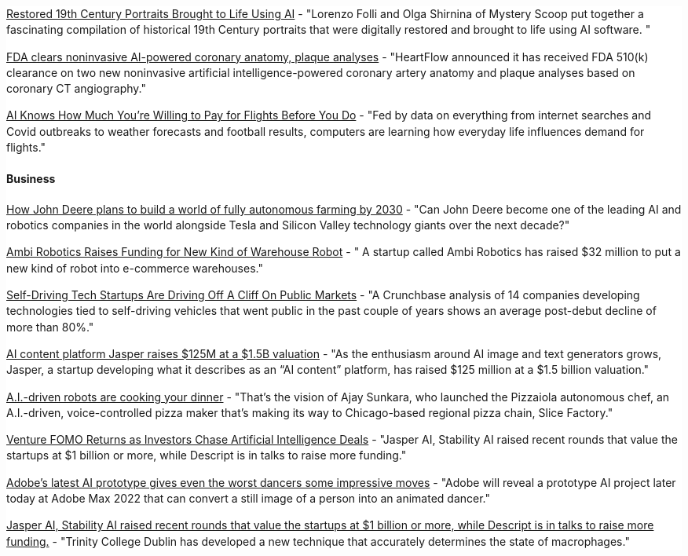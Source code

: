 [Restored 19th Century Portraits Brought to Life Using AI](https://laughingsquid.com/restored-19th-century-portraits-brought-to-life/) - "Lorenzo Folli and Olga Shirnina of Mystery Scoop put together a fascinating compilation of historical 19th Century portraits that were digitally restored and brought to life using AI software. "

[FDA clears noninvasive AI-powered coronary anatomy, plaque analyses](https://www.healio.com/news/cardiology/20221018/fda-clears-noninvasive-aipowered-coronary-anatomy-plaque-analyses) - "HeartFlow announced it has received FDA 510(k) clearance on two new noninvasive artificial intelligence-powered coronary artery anatomy and plaque analyses based on coronary CT angiography."

[AI Knows How Much You’re Willing to Pay for Flights Before You Do](https://www.bloomberg.com/news/articles/2022-10-20/artificial-intelligence-helps-airlines-find-the-right-prices-for-flight-tickets) - "Fed by data on everything from internet searches and Covid outbreaks to weather forecasts and football results, computers are learning how everyday life influences demand for flights."

#### Business

[How John Deere plans to build a world of fully autonomous farming by 2030](https://www.cnbc.com/2022/10/02/how-deere-plans-to-build-a-world-of-fully-autonomous-farming-by-2030.html) - "Can John Deere become one of the leading AI and robotics companies in the world alongside Tesla and Silicon Valley technology giants over the next decade?"

[Ambi Robotics Raises Funding for New Kind of Warehouse Robot](https://www.bloomberg.com/news/newsletters/2022-10-17/ambi-robotics-raises-funding-for-e-commerce-warehouse-robot) - " A startup called Ambi Robotics has raised $32 million to put a new kind of robot into e-commerce warehouses."

[Self-Driving Tech Startups Are Driving Off A Cliff On Public Markets](https://news.crunchbase.com/transportation/self-driving-tech-startups-funding-ipos/) - "A Crunchbase analysis of 14 companies developing technologies tied to self-driving vehicles that went public in the past couple of years shows an average post-debut decline of more than 80%."

[AI content platform Jasper raises $125M at a $1.5B valuation](https://techcrunch.com/2022/10/18/ai-content-platform-jasper-raises-125m-at-a-1-7b-valuation/) - "As the enthusiasm around AI image and text generators grows, Jasper, a startup developing what it describes as an “AI content” platform, has raised $125 million at a $1.5 billion valuation."

[A.I.-driven robots are cooking your dinner](https://fortune.com/2022/10/18/tech-forward-everyday-ai-robots-pizza/) - "That’s the vision of Ajay Sunkara, who launched the Pizzaiola autonomous chef, an A.I.-driven, voice-controlled pizza maker that’s making its way to Chicago-based regional pizza chain, Slice Factory."

[Venture FOMO Returns as Investors Chase Artificial Intelligence Deals](https://www.theinformation.com/articles/venture-fomo-returns-as-investors-chase-artificial-intelligence-deals) - "Jasper AI, Stability AI raised recent rounds that value the startups at $1 billion or more, while Descript is in talks to raise more funding."

[Adobe’s latest AI prototype gives even the worst dancers some impressive moves](https://www.theverge.com/2022/10/19/23412526/adobe-dancing-ai-prototype-project-motion-mix-max-2022) - "Adobe will reveal a prototype AI project later today at Adobe Max 2022 that can convert a still image of a person into an animated dancer."

[Jasper AI, Stability AI raised recent rounds that value the startups at $1 billion or more, while Descript is in talks to raise more funding.](https://www.drugtargetreview.com/news/105828/machine-learning-technique-classifies-key-immune-cells-for-suite-of-diseases/) - "Trinity College Dublin has developed a new technique that accurately determines the state of macrophages."

